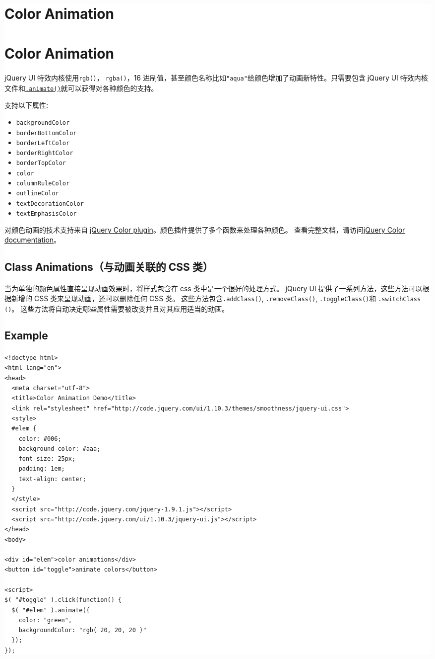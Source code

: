 # Color Animation

# Color Animation

jQuery UI 特效内核使用`rgb()`， `rgba()`，16 进制值，甚至颜色名称比如`"aqua"`给颜色增加了动画新特性。只需要包含 jQuery UI 特效内核文件和[`.animate()`](http://api.jquery.com/animate/)就可以获得对各种颜色的支持。

支持以下属性:

*   `backgroundColor`
*   `borderBottomColor`
*   `borderLeftColor`
*   `borderRightColor`
*   `borderTopColor`
*   `color`
*   `columnRuleColor`
*   `outlineColor`
*   `textDecorationColor`
*   `textEmphasisColor`

对颜色动画的技术支持来自 [jQuery Color plugin](https://github.com/jquery/jquery-color)。颜色插件提供了多个函数来处理各种颜色。 查看完整文档，请访问[jQuery Color documentation](https://github.com/jquery/jquery-color#readme)。

## Class Animations（与动画关联的 CSS 类）

当为单独的颜色属性直接呈现动画效果时，将样式包含在 css 类中是一个很好的处理方式。 jQuery UI 提供了一系列方法，这些方法可以根据新增的 CSS 类来呈现动画，还可以删除任何 CSS 类。 这些方法包含`.addClass()`, `.removeClass()`, `.toggleClass()`和 `.switchClass()`。 这些方法将自动决定哪些属性需要被改变并且对其应用适当的动画。

## Example

```
<!doctype html>
<html lang="en">
<head>
  <meta charset="utf-8">
  <title>Color Animation Demo</title>
  <link rel="stylesheet" href="http://code.jquery.com/ui/1.10.3/themes/smoothness/jquery-ui.css">
  <style>
  #elem {
    color: #006;
    background-color: #aaa;
    font-size: 25px;
    padding: 1em;
    text-align: center;
  }
  </style>
  <script src="http://code.jquery.com/jquery-1.9.1.js"></script>
  <script src="http://code.jquery.com/ui/1.10.3/jquery-ui.js"></script>
</head>
<body>

<div id="elem">color animations</div>
<button id="toggle">animate colors</button>

<script>
$( "#toggle" ).click(function() {
  $( "#elem" ).animate({
    color: "green",
    backgroundColor: "rgb( 20, 20, 20 )"
  });
});
```